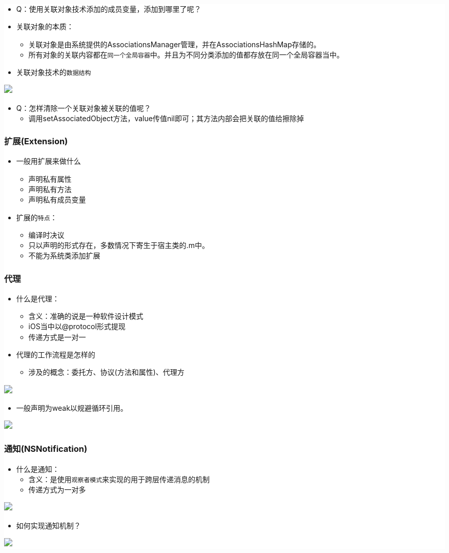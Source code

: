 - Q：使用关联对象技术添加的成员变量，添加到哪里了呢？
- 关联对象的本质：
	- 关联对象是由系统提供的AssociationsManager管理，并在AssociationsHashMap存储的。
	- 所有对象的关联内容都在`同一个全局容器`中。并且为不同分类添加的值都存放在同一个全局容器当中。

- 关联对象技术的`数据结构`

![]({{site.url}}/assets/postImages/ios/language/language01.jpg)

- Q：怎样清除一个关联对象被关联的值呢？
	- 调用setAssociatedObject方法，value传值nil即可；其方法内部会把关联的值给擦除掉



### 扩展(Extension)

- 一般用扩展来做什么
	- 声明私有属性
	- 声明私有方法
	- 声明私有成员变量

- 扩展的`特点`：
	- 编译时决议
	- 只以声明的形式存在，多数情况下寄生于宿主类的.m中。
	- 不能为系统类添加扩展



### 代理

- 什么是代理：
	- 含义：准确的说是一种软件设计模式
	- iOS当中以@protocol形式提现
	- 传递方式是一对一

- 代理的工作流程是怎样的
	- 涉及的概念：委托方、协议(方法和属性)、代理方

![]({{site.url}}/assets/postImages/ios/language/language02.jpg)

- 一般声明为weak以规避循环引用。

![]({{site.url}}/assets/postImages/ios/language/language03.jpg)



### 通知(NSNotification)

- 什么是通知：
	- 含义：是使用`观察者模式`来实现的用于跨层传递消息的机制
	- 传递方式为一对多

![]({{site.url}}/assets/postImages/ios/language/language04.jpg)

- 如何实现通知机制？

![]({{site.url}}/assets/postImages/ios/language/language05.jpg)

